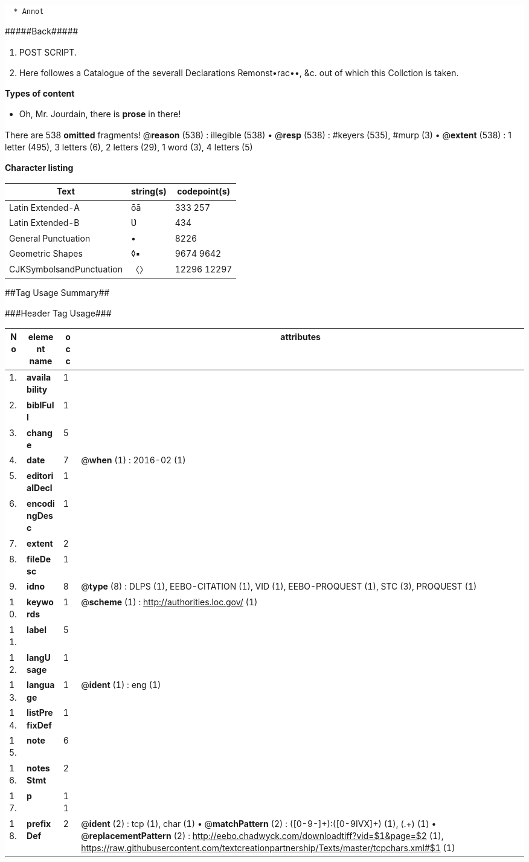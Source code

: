       * Annot

#####Back#####

1. POST SCRIPT.

1. Here followes a Catalogue of the severall Declarations Remonst•rac••, &c. out of which this Collction is taken.

**Types of content**

  * Oh, Mr. Jourdain, there is **prose** in there!

There are 538 **omitted** fragments! 
 @__reason__ (538) : illegible (538)  •  @__resp__ (538) : #keyers (535), #murp (3)  •  @__extent__ (538) : 1 letter (495), 3 letters (6), 2 letters (29), 1 word (3), 4 letters (5)

**Character listing**


|Text|string(s)|codepoint(s)|
|---|---|---|
|Latin Extended-A|ōā|333 257|
|Latin Extended-B|Ʋ|434|
|General Punctuation|•|8226|
|Geometric Shapes|◊▪|9674 9642|
|CJKSymbolsandPunctuation|〈〉|12296 12297|

##Tag Usage Summary##

###Header Tag Usage###

|No|element name|occ|attributes|
|---|---|---|---|
|1.|__availability__|1||
|2.|__biblFull__|1||
|3.|__change__|5||
|4.|__date__|7| @__when__ (1) : 2016-02 (1)|
|5.|__editorialDecl__|1||
|6.|__encodingDesc__|1||
|7.|__extent__|2||
|8.|__fileDesc__|1||
|9.|__idno__|8| @__type__ (8) : DLPS (1), EEBO-CITATION (1), VID (1), EEBO-PROQUEST (1), STC (3), PROQUEST (1)|
|10.|__keywords__|1| @__scheme__ (1) : http://authorities.loc.gov/ (1)|
|11.|__label__|5||
|12.|__langUsage__|1||
|13.|__language__|1| @__ident__ (1) : eng (1)|
|14.|__listPrefixDef__|1||
|15.|__note__|6||
|16.|__notesStmt__|2||
|17.|__p__|11||
|18.|__prefixDef__|2| @__ident__ (2) : tcp (1), char (1)  •  @__matchPattern__ (2) : ([0-9\-]+):([0-9IVX]+) (1), (.+) (1)  •  @__replacementPattern__ (2) : http://eebo.chadwyck.com/downloadtiff?vid=$1&page=$2 (1), https://raw.githubusercontent.com/textcreationpartnership/Texts/master/tcpchars.xml#$1 (1)|